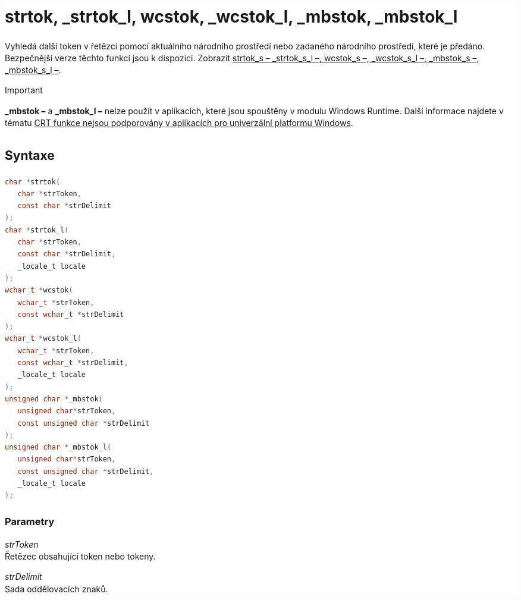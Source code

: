 # <a name="strtok-strtokl-wcstok-wcstokl-mbstok-mbstokl"></a>strtok, _strtok_l, wcstok, _wcstok_l, _mbstok, _mbstok_l

Vyhledá další token v řetězci pomocí aktuálního národního prostředí nebo zadaného národního prostředí, které je předáno. Bezpečnější verze těchto funkcí jsou k dispozici. Zobrazit [strtok_s – _strtok_s_l –, wcstok_s –, _wcstok_s_l –, _mbstok_s –, _mbstok_s_l –](strtok-s-strtok-s-l-wcstok-s-wcstok-s-l-mbstok-s-mbstok-s-l.md).

> [!IMPORTANT]
> **_mbstok –** a **_mbstok_l –** nelze použít v aplikacích, které jsou spouštěny v modulu Windows Runtime. Další informace najdete v tématu [CRT funkce nejsou podporovány v aplikacích pro univerzální platformu Windows](../../cppcx/crt-functions-not-supported-in-universal-windows-platform-apps.md).

## <a name="syntax"></a>Syntaxe

```C
char *strtok(
   char *strToken,
   const char *strDelimit
);
char *strtok_l(
   char *strToken,
   const char *strDelimit,
   _locale_t locale
);
wchar_t *wcstok(
   wchar_t *strToken,
   const wchar_t *strDelimit
);
wchar_t *wcstok_l(
   wchar_t *strToken,
   const wchar_t *strDelimit,
   _locale_t locale
);
unsigned char *_mbstok(
   unsigned char*strToken,
   const unsigned char *strDelimit
);
unsigned char *_mbstok_l(
   unsigned char*strToken,
   const unsigned char *strDelimit,
   _locale_t locale
);
```

### <a name="parameters"></a>Parametry

*strToken*<br/>
Řetězec obsahující token nebo tokeny.

*strDelimit*<br/>
Sada oddělovacích znaků.
